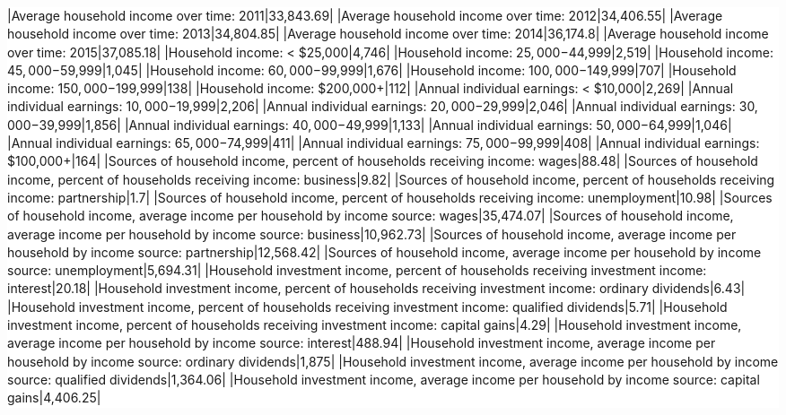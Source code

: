 |Average household income over time: 2011|33,843.69|
|Average household income over time: 2012|34,406.55|
|Average household income over time: 2013|34,804.85|
|Average household income over time: 2014|36,174.8|
|Average household income over time: 2015|37,085.18|
|Household income: < $25,000|4,746|
|Household income: $25,000-$44,999|2,519|
|Household income: $45,000-$59,999|1,045|
|Household income: $60,000-$99,999|1,676|
|Household income: $100,000-$149,999|707|
|Household income: $150,000-$199,999|138|
|Household income: $200,000+|112|
|Annual individual earnings: < $10,000|2,269|
|Annual individual earnings: $10,000-$19,999|2,206|
|Annual individual earnings: $20,000-$29,999|2,046|
|Annual individual earnings: $30,000-$39,999|1,856|
|Annual individual earnings: $40,000-$49,999|1,133|
|Annual individual earnings: $50,000-$64,999|1,046|
|Annual individual earnings: $65,000-$74,999|411|
|Annual individual earnings: $75,000-$99,999|408|
|Annual individual earnings: $100,000+|164|
|Sources of household income, percent of households receiving income: wages|88.48|
|Sources of household income, percent of households receiving income: business|9.82|
|Sources of household income, percent of households receiving income: partnership|1.7|
|Sources of household income, percent of households receiving income: unemployment|10.98|
|Sources of household income, average income per household by income source: wages|35,474.07|
|Sources of household income, average income per household by income source: business|10,962.73|
|Sources of household income, average income per household by income source: partnership|12,568.42|
|Sources of household income, average income per household by income source: unemployment|5,694.31|
|Household investment income, percent of households receiving investment income: interest|20.18|
|Household investment income, percent of households receiving investment income: ordinary dividends|6.43|
|Household investment income, percent of households receiving investment income: qualified dividends|5.71|
|Household investment income, percent of households receiving investment income: capital gains|4.29|
|Household investment income, average income per household by income source: interest|488.94|
|Household investment income, average income per household by income source: ordinary dividends|1,875|
|Household investment income, average income per household by income source: qualified dividends|1,364.06|
|Household investment income, average income per household by income source: capital gains|4,406.25|